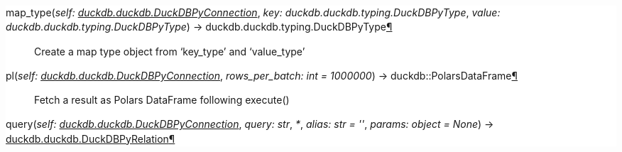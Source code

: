 <dl class="py method">
<dt class="sig sig-object py" id="duckdb.DuckDBPyConnection.map_type">
<span class="sig-name descname"><span class="pre">map_type</span></span><span class="sig-paren">(</span><em class="sig-param"><span class="n"><span class="pre">self</span></span><span class="p"><span class="pre">:</span></span><span class="w"> </span><span class="n"><a class="reference internal" href="#duckdb.DuckDBPyConnection" title="duckdb.duckdb.DuckDBPyConnection"><span class="pre">duckdb.duckdb.DuckDBPyConnection</span></a></span></em>, <em class="sig-param"><span class="n"><span class="pre">key</span></span><span class="p"><span class="pre">:</span></span><span class="w"> </span><span class="n"><span class="pre">duckdb.duckdb.typing.DuckDBPyType</span></span></em>, <em class="sig-param"><span class="n"><span class="pre">value</span></span><span class="p"><span class="pre">:</span></span><span class="w"> </span><span class="n"><span class="pre">duckdb.duckdb.typing.DuckDBPyType</span></span></em><span class="sig-paren">)</span> <span class="sig-return"><span class="sig-return-icon">&#8594;</span> <span class="sig-return-typehint"><span class="pre">duckdb.duckdb.typing.DuckDBPyType</span></span></span><a class="headerlink" href="#duckdb.DuckDBPyConnection.map_type" title="Permalink to this definition">&#182;</a>
</dt>
<dd>
<p>Create a map type object from &#8216;key_type&#8217; and &#8216;value_type&#8217;</p>
</dd>
</dl>

<dl class="py method">
<dt class="sig sig-object py" id="duckdb.DuckDBPyConnection.pl">
<span class="sig-name descname"><span class="pre">pl</span></span><span class="sig-paren">(</span><em class="sig-param"><span class="n"><span class="pre">self</span></span><span class="p"><span class="pre">:</span></span><span class="w"> </span><span class="n"><a class="reference internal" href="#duckdb.DuckDBPyConnection" title="duckdb.duckdb.DuckDBPyConnection"><span class="pre">duckdb.duckdb.DuckDBPyConnection</span></a></span></em>, <em class="sig-param"><span class="n"><span class="pre">rows_per_batch</span></span><span class="p"><span class="pre">:</span></span><span class="w"> </span><span class="n"><span class="pre">int</span></span><span class="w"> </span><span class="o"><span class="pre">=</span></span><span class="w"> </span><span class="default_value"><span class="pre">1000000</span></span></em><span class="sig-paren">)</span> <span class="sig-return"><span class="sig-return-icon">&#8594;</span> <span class="sig-return-typehint"><span class="pre">duckdb::PolarsDataFrame</span></span></span><a class="headerlink" href="#duckdb.DuckDBPyConnection.pl" title="Permalink to this definition">&#182;</a>
</dt>
<dd>
<p>Fetch a result as Polars DataFrame following execute()</p>
</dd>
</dl>

<dl class="py method">
<dt class="sig sig-object py" id="duckdb.DuckDBPyConnection.query">
<span class="sig-name descname"><span class="pre">query</span></span><span class="sig-paren">(</span><em class="sig-param"><span class="n"><span class="pre">self</span></span><span class="p"><span class="pre">:</span></span><span class="w"> </span><span class="n"><a class="reference internal" href="#duckdb.DuckDBPyConnection" title="duckdb.duckdb.DuckDBPyConnection"><span class="pre">duckdb.duckdb.DuckDBPyConnection</span></a></span></em>, <em class="sig-param"><span class="n"><span class="pre">query</span></span><span class="p"><span class="pre">:</span></span><span class="w"> </span><span class="n"><span class="pre">str</span></span></em>, <em class="sig-param"><span class="o"><span class="pre">*</span></span></em>, <em class="sig-param"><span class="n"><span class="pre">alias</span></span><span class="p"><span class="pre">:</span></span><span class="w"> </span><span class="n"><span class="pre">str</span></span><span class="w"> </span><span class="o"><span class="pre">=</span></span><span class="w"> </span><span class="default_value"><span class="pre">''</span></span></em>, <em class="sig-param"><span class="n"><span class="pre">params</span></span><span class="p"><span class="pre">:</span></span><span class="w"> </span><span class="n"><span class="pre">object</span></span><span class="w"> </span><span class="o"><span class="pre">=</span></span><span class="w"> </span><span class="default_value"><span class="pre">None</span></span></em><span class="sig-paren">)</span> <span class="sig-return"><span class="sig-return-icon">&#8594;</span> <span class="sig-return-typehint"><a class="reference internal" href="#duckdb.DuckDBPyRelation" title="duckdb.duckdb.DuckDBPyRelation"><span class="pre">duckdb.duckdb.DuckDBPyRelation</span></a></span></span><a class="headerlink" href="#duckdb.DuckDBPyConnection.query" title="Permalink to this definition">&#182;</a>
</dt>
<dd>